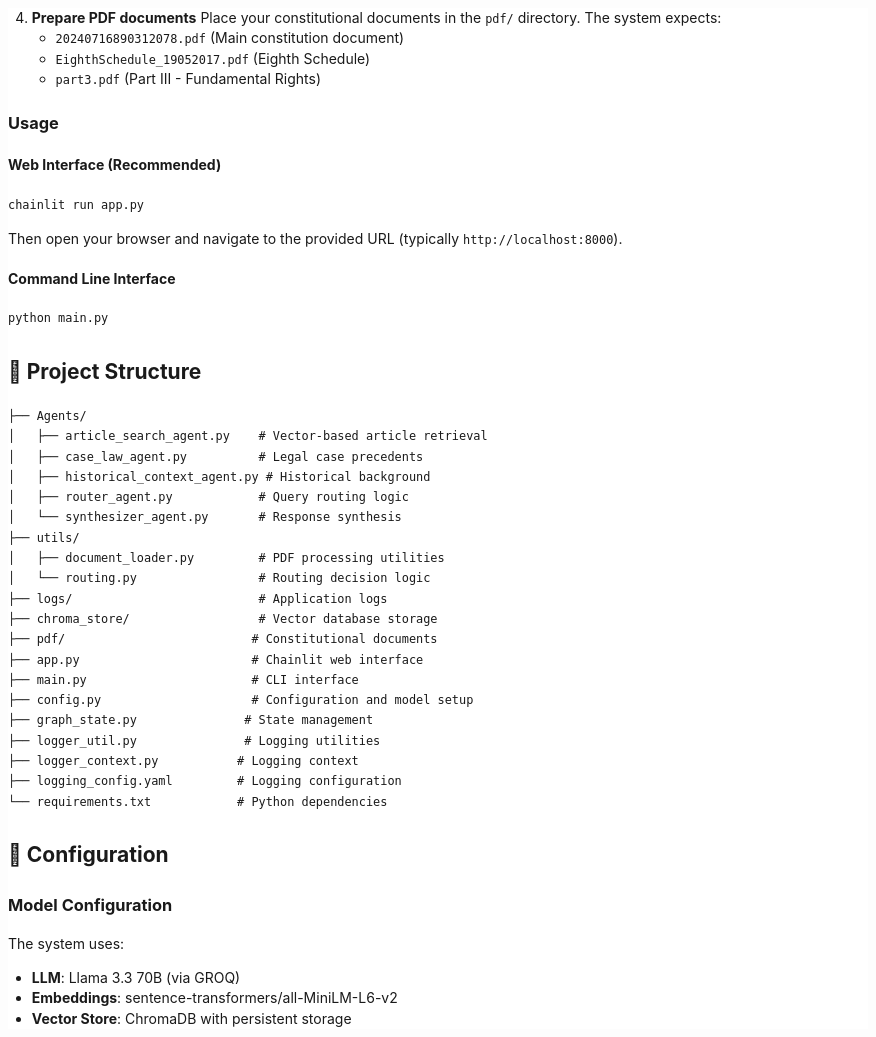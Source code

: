 4. **Prepare PDF documents**
   Place your constitutional documents in the `pdf/` directory. The system expects:
   - `20240716890312078.pdf` (Main constitution document)
   - `EighthSchedule_19052017.pdf` (Eighth Schedule)
   - `part3.pdf` (Part III - Fundamental Rights)

### Usage

#### Web Interface (Recommended)
```bash
chainlit run app.py
```
Then open your browser and navigate to the provided URL (typically `http://localhost:8000`).

#### Command Line Interface
```bash
python main.py
```

## 📁 Project Structure

```
├── Agents/
│   ├── article_search_agent.py    # Vector-based article retrieval
│   ├── case_law_agent.py          # Legal case precedents
│   ├── historical_context_agent.py # Historical background
│   ├── router_agent.py            # Query routing logic
│   └── synthesizer_agent.py       # Response synthesis
├── utils/
│   ├── document_loader.py         # PDF processing utilities
│   └── routing.py                 # Routing decision logic
├── logs/                          # Application logs
├── chroma_store/                  # Vector database storage
├── pdf/                          # Constitutional documents
├── app.py                        # Chainlit web interface
├── main.py                       # CLI interface
├── config.py                     # Configuration and model setup
├── graph_state.py               # State management
├── logger_util.py               # Logging utilities
├── logger_context.py           # Logging context
├── logging_config.yaml         # Logging configuration
└── requirements.txt            # Python dependencies
```

## 🔧 Configuration

### Model Configuration
The system uses:
- **LLM**: Llama 3.3 70B (via GROQ)
- **Embeddings**: sentence-transformers/all-MiniLM-L6-v2
- **Vector Store**: ChromaDB with persistent storage
